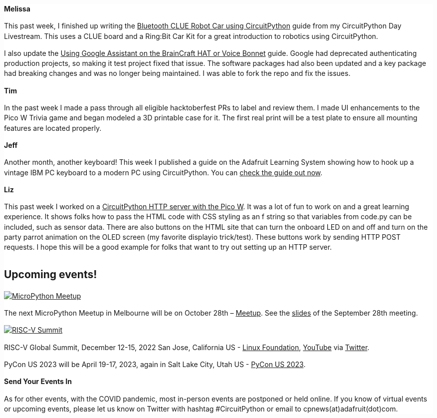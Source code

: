 **Melissa**

This past week, I finished up writing the [Bluetooth CLUE Robot Car using CircuitPython](https://learn.adafruit.com/bluetooth-clue-robot-car-using-circuitpython) guide from my CircuitPython Day Livestream. This uses a CLUE board and a Ring:Bit Car Kit for a great introduction to robotics using CircuitPython.

I also update the [Using Google Assistant on the BrainCraft HAT or Voice Bonnet](https://learn.adafruit.com/using-google-assistant-on-the-braincraft-hat) guide. Google had deprecated authenticating production projects, so making it test project fixed that issue. The software packages had also been updated and a key package had breaking changes and was no longer being maintained. I was able to fork the repo and fix the issues.

**Tim**

In the past week I made a pass through all eligible hacktoberfest PRs to label and review them. I made UI enhancements to the Pico W Trivia game and began modeled a 3D printable case for it. The first real print will be a test plate to ensure all mounting features are located properly.

**Jeff**

Another month, another keyboard! This week I published a guide on the Adafruit Learning System showing how to hook up a vintage IBM PC keyboard to a modern PC using CircuitPython. You can [check the guide out now](https://learn.adafruit.com/ibm-pc-keyboard-to-usb-hid-with-circuitpython).

**Liz**

This past week I worked on a [CircuitPython HTTP server with the Pico W](https://learn.adafruit.com/pico-w-http-server-with-circuitpython). It was a lot of fun to work on and a great learning experience. It shows folks how to pass the HTML code with CSS styling as an f string so that variables from code.py can be included, such as sensor data. There are also buttons on the HTML site that can turn the onboard LED on and off and turn on the party parrot animation on the OLED screen (my favorite displayio trick/test). These buttons work by sending HTTP POST requests. I hope this will be a good example for folks that want to try out setting up an HTTP server.

## Upcoming events!

[![MicroPython Meetup](../assets/20221108/20221108mp.png)](https://www.meetup.com/MicroPython-Meetup/)

The next MicroPython Meetup in Melbourne will be on October 28th – [Meetup](https://www.meetup.com/MicroPython-Meetup/). See the [slides](https://www.youtube.com/watch?v=xIVE4KeflFY) of the September 28th meeting.

[![RISC-V Summit](../assets/20221108/20221108riscv.jpg)](https://events.linuxfoundation.org/riscv-summit/)

RISC-V Global Summit, December 12-15, 2022 San Jose, California US - [Linux Foundation](https://events.linuxfoundation.org/riscv-summit/), [YouTube](https://youtu.be/VecaMNCuuF0) via [Twitter](https://twitter.com/risc_v/status/1564719040588926979).

PyCon US 2023 will be April 19-17, 2023, again in Salt Lake City, Utah US - [PyCon US 2023](https://pycon.blogspot.com/2020/12/announcing-pycon-us-20222023.html).

**Send Your Events In**

As for other events, with the COVID pandemic, most in-person events are postponed or held online. If you know of virtual events or upcoming events, please let us know on Twitter with hashtag #CircuitPython or email to cpnews(at)adafruit(dot)com.
